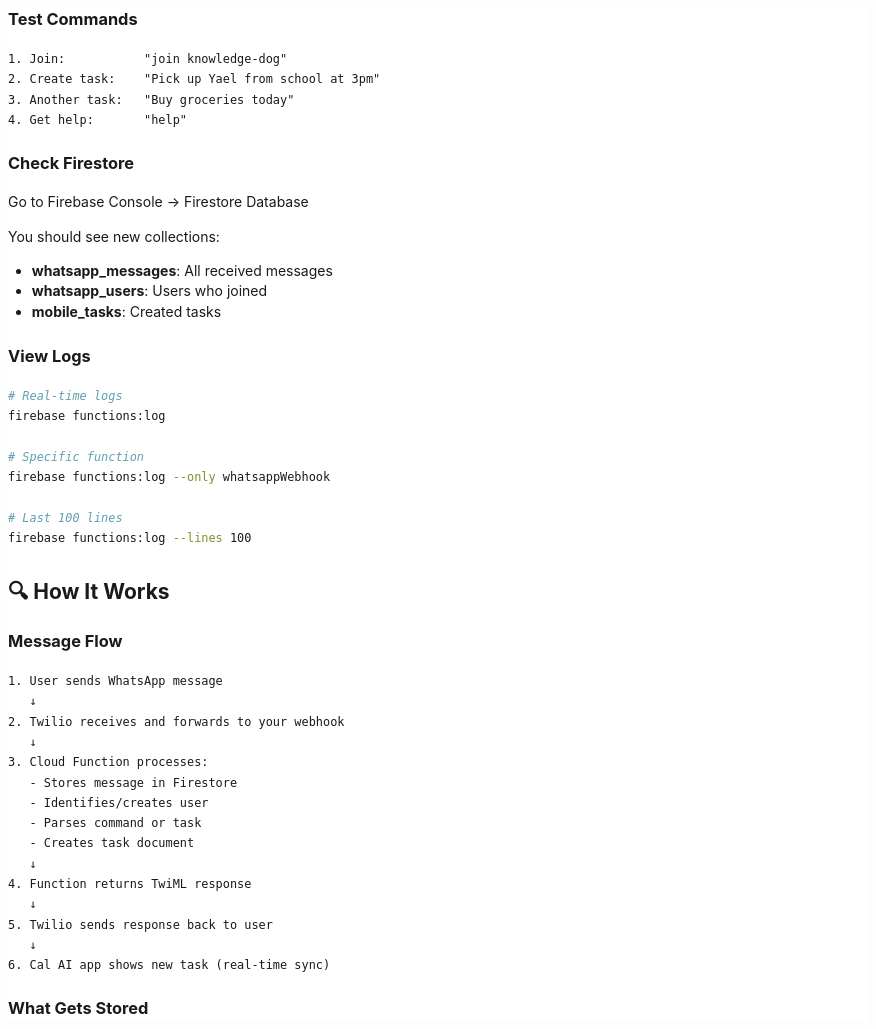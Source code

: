 ### Test Commands
```
1. Join:           "join knowledge-dog"
2. Create task:    "Pick up Yael from school at 3pm"
3. Another task:   "Buy groceries today"
4. Get help:       "help"
```

### Check Firestore
Go to Firebase Console → Firestore Database

You should see new collections:
- **whatsapp_messages**: All received messages
- **whatsapp_users**: Users who joined
- **mobile_tasks**: Created tasks

### View Logs
```bash
# Real-time logs
firebase functions:log

# Specific function
firebase functions:log --only whatsappWebhook

# Last 100 lines
firebase functions:log --lines 100
```

## 🔍 How It Works

### Message Flow
```
1. User sends WhatsApp message
   ↓
2. Twilio receives and forwards to your webhook
   ↓
3. Cloud Function processes:
   - Stores message in Firestore
   - Identifies/creates user
   - Parses command or task
   - Creates task document
   ↓
4. Function returns TwiML response
   ↓
5. Twilio sends response back to user
   ↓
6. Cal AI app shows new task (real-time sync)
```

### What Gets Stored
